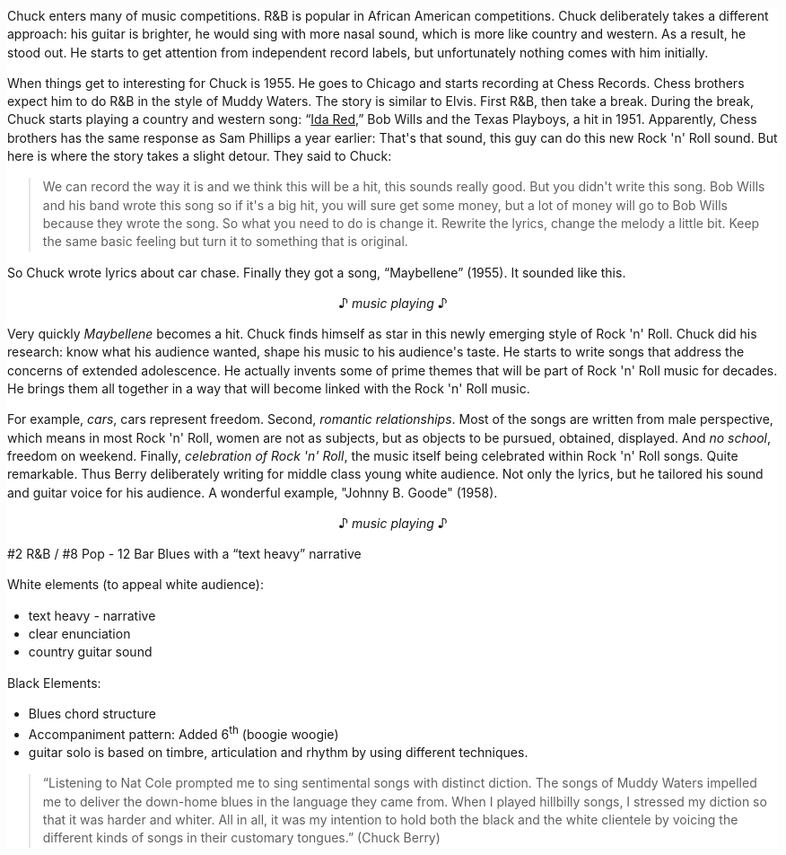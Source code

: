 Chuck enters many of music competitions. R&B is popular in African American competitions. Chuck deliberately takes a different approach: his guitar is brighter, he would sing with more nasal sound, which is more like country and western. As a result, he stood out. He starts to get attention from independent record labels, but unfortunately nothing comes with him initially.

When things get to interesting for Chuck is 1955. He goes to Chicago and starts recording at Chess Records. Chess brothers expect him to do R&B in the style of Muddy Waters. The story is similar to Elvis. First R&B, then take a break. During the break, Chuck starts playing a country and western song: “[Ida Red](https://www.youtube.com/watch?v=ZFef08YZ6qk),” Bob Wills and the Texas Playboys, a hit in 1951. Apparently, Chess brothers has the same response as Sam Phillips a year earlier: That's that sound, this guy can do this new Rock 'n' Roll sound. But here is where the story takes a slight detour. They said to Chuck:
> We can record the way it is and we think this will be a hit, this sounds really good. But you didn't write this song. Bob Wills and his band wrote this song so if it's a big hit, you will sure get some money, but a lot of money will go to Bob Wills because they wrote the song. So what you need to do is change it. Rewrite the lyrics, change the melody a little bit. Keep the same basic feeling but turn it to something that is original.

So Chuck wrote lyrics about car chase. Finally they got a song, “Maybellene” (1955). It sounded like this.

<p align="center">&#9834; <i>music playing</i> &#9834;</p>

Very quickly *Maybellene* becomes a hit. Chuck finds himself as star in this newly emerging style of Rock 'n' Roll. Chuck did his research: know what his audience wanted, shape his music to his audience's taste. He starts to write songs that address the concerns of extended adolescence. He actually invents some of prime themes that will be part of Rock 'n' Roll music for decades. He brings them all together in a way that will become linked with the Rock 'n' Roll music.

For example, *cars*, cars represent freedom. Second, *romantic relationships*. Most of the songs are written from male perspective, which means in most Rock 'n' Roll, women are not as subjects, but as objects to be pursued, obtained, displayed. And *no school*, freedom on weekend. Finally, *celebration of Rock 'n' Roll*, the music itself being celebrated within Rock 'n' Roll songs. Quite remarkable. Thus Berry deliberately writing for middle class young white audience. Not only the lyrics, but he tailored his sound and guitar voice for his audience. A wonderful example, "Johnny B. Goode" (1958).

<p align="center">&#9834; <i>music playing</i> &#9834;</p>

\#2 R&B / \#8 Pop - 12 Bar Blues with a “text heavy” narrative

White elements (to appeal white audience):
-	text heavy - narrative
-	clear enunciation
-	country guitar sound

Black Elements:
-	Blues chord structure
-	Accompaniment pattern: Added 6<sup>th</sup> (boogie woogie)
-	guitar solo is based on timbre, articulation and rhythm by using different techniques.

> “Listening to Nat Cole prompted me to sing sentimental songs with distinct diction. The songs of Muddy Waters impelled me to deliver the down-home blues in the language they came from. When I played hillbilly songs, I stressed my diction so that it was harder and whiter. All in all, it was my intention to hold both the black and the white clientele by voicing the different kinds of songs in their customary tongues.” (Chuck Berry)

